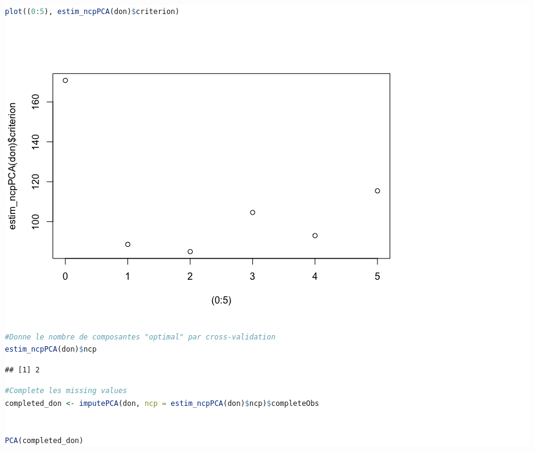 ```r
plot((0:5), estim_ncpPCA(don)$criterion)
```

![](full-analysis_files/figure-html/unnamed-chunk-11-1.png)

```r
#Donne le nombre de composantes "optimal" par cross-validation
estim_ncpPCA(don)$ncp
```

```
## [1] 2
```

```r
#Complete les missing values
completed_don <- imputePCA(don, ncp = estim_ncpPCA(don)$ncp)$completeObs


PCA(completed_don)
```
